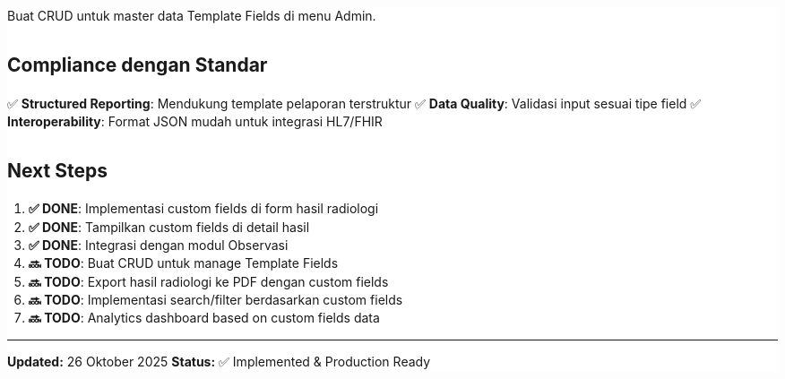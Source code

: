 Buat CRUD untuk master data Template Fields di menu Admin.

## Compliance dengan Standar

✅ **Structured Reporting**: Mendukung template pelaporan terstruktur
✅ **Data Quality**: Validasi input sesuai tipe field
✅ **Interoperability**: Format JSON mudah untuk integrasi HL7/FHIR

## Next Steps

1. **✅ DONE**: Implementasi custom fields di form hasil radiologi
2. **✅ DONE**: Tampilkan custom fields di detail hasil
3. **✅ DONE**: Integrasi dengan modul Observasi
4. **🔜 TODO**: Buat CRUD untuk manage Template Fields
5. **🔜 TODO**: Export hasil radiologi ke PDF dengan custom fields
6. **🔜 TODO**: Implementasi search/filter berdasarkan custom fields
7. **🔜 TODO**: Analytics dashboard based on custom fields data

---

**Updated:** 26 Oktober 2025
**Status:** ✅ Implemented & Production Ready
